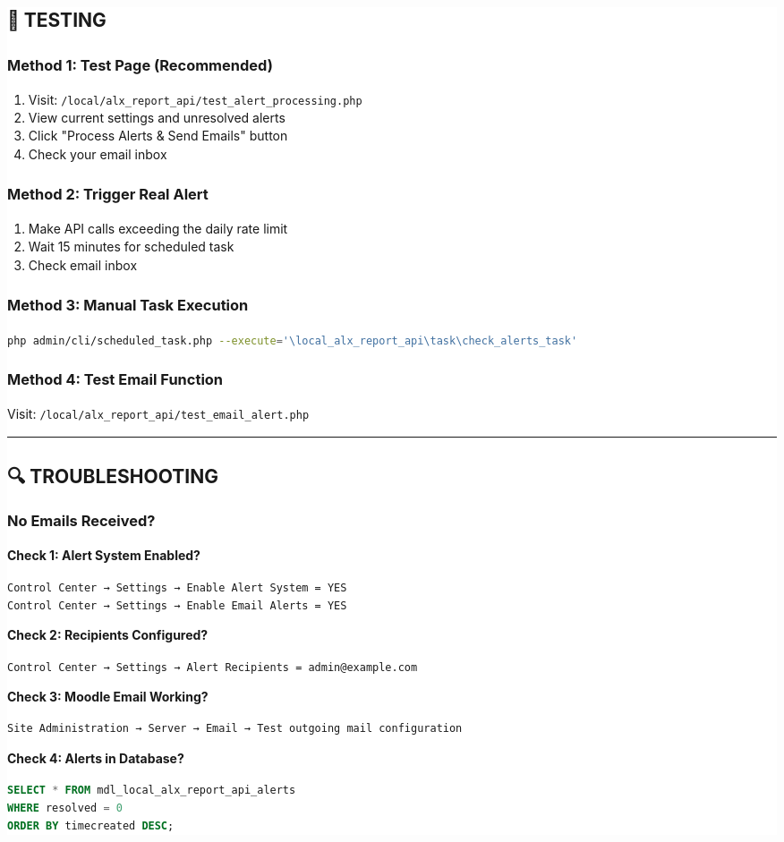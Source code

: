 
## 🧪 TESTING

### **Method 1: Test Page (Recommended)**

1. Visit: `/local/alx_report_api/test_alert_processing.php`
2. View current settings and unresolved alerts
3. Click "Process Alerts & Send Emails" button
4. Check your email inbox

### **Method 2: Trigger Real Alert**

1. Make API calls exceeding the daily rate limit
2. Wait 15 minutes for scheduled task
3. Check email inbox

### **Method 3: Manual Task Execution**

```bash
php admin/cli/scheduled_task.php --execute='\local_alx_report_api\task\check_alerts_task'
```

### **Method 4: Test Email Function**

Visit: `/local/alx_report_api/test_email_alert.php`

---

## 🔍 TROUBLESHOOTING

### **No Emails Received?**

**Check 1: Alert System Enabled?**
```
Control Center → Settings → Enable Alert System = YES
Control Center → Settings → Enable Email Alerts = YES
```

**Check 2: Recipients Configured?**
```
Control Center → Settings → Alert Recipients = admin@example.com
```

**Check 3: Moodle Email Working?**
```
Site Administration → Server → Email → Test outgoing mail configuration
```

**Check 4: Alerts in Database?**
```sql
SELECT * FROM mdl_local_alx_report_api_alerts 
WHERE resolved = 0 
ORDER BY timecreated DESC;
```
